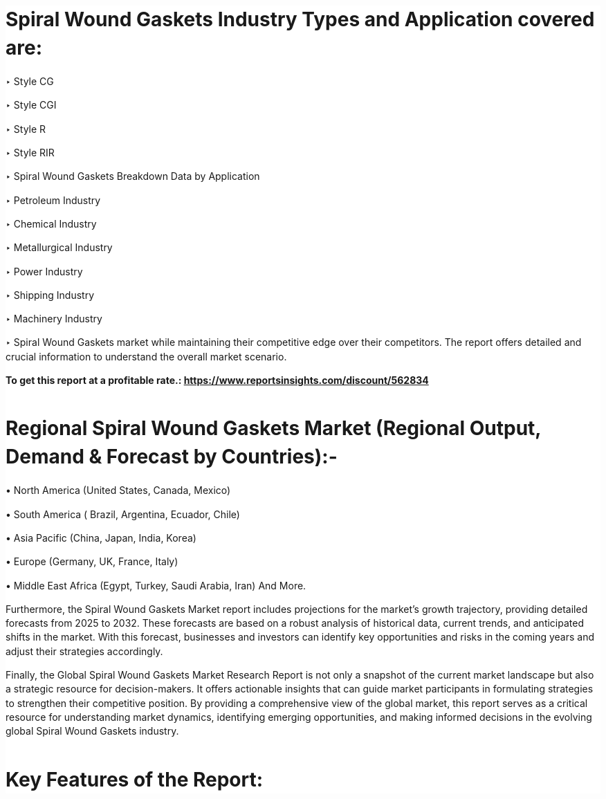 # <strong>Spiral Wound Gaskets Industry Types and Application covered are:</strong>

‣ Style CG

   ‣ Style CGI

   ‣ Style R

   ‣ Style RIR

‣ Spiral Wound Gaskets Breakdown Data by Application

   ‣ Petroleum Industry

   ‣ Chemical Industry

   ‣ Metallurgical Industry

   ‣ Power Industry

   ‣ Shipping Industry

   ‣ Machinery Industry

   ‣ Spiral Wound Gaskets market while maintaining their competitive edge over their competitors. The report offers detailed and crucial information to understand the overall market scenario.

<strong>To get this report at a profitable rate.: <a href=https://www.reportsinsights.com/discount/562834>https://www.reportsinsights.com/discount/562834</a></strong>

# <strong>Regional Spiral Wound Gaskets Market (Regional Output, Demand &amp; Forecast by Countries):-</strong>

• North America (United States, Canada, Mexico)

• South America ( Brazil, Argentina, Ecuador, Chile)

• Asia Pacific (China, Japan, India, Korea)

• Europe (Germany, UK, France, Italy)

• Middle East Africa (Egypt, Turkey, Saudi Arabia, Iran) And More.

Furthermore, the Spiral Wound Gaskets Market report includes projections for the market’s growth trajectory, providing detailed forecasts from 2025 to 2032. These forecasts are based on a robust analysis of historical data, current trends, and anticipated shifts in the market. With this forecast, businesses and investors can identify key opportunities and risks in the coming years and adjust their strategies accordingly.

Finally, the Global Spiral Wound Gaskets Market Research Report is not only a snapshot of the current market landscape but also a strategic resource for decision-makers. It offers actionable insights that can guide market participants in formulating strategies to strengthen their competitive position. By providing a comprehensive view of the global market, this report serves as a critical resource for understanding market dynamics, identifying emerging opportunities, and making informed decisions in the evolving global Spiral Wound Gaskets industry.

# <strong>Key Features of the Report:</strong>
